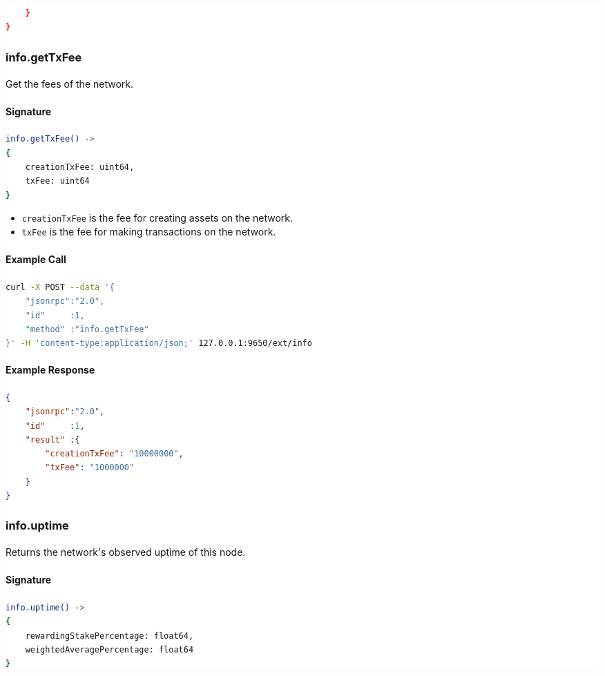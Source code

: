 ```json
    }
}
```

### info.getTxFee

Get the fees of the network.

#### **Signature**

```sh
info.getTxFee() ->
{
    creationTxFee: uint64,
    txFee: uint64
}
```

* `creationTxFee` is the fee for creating assets on the network.
* `txFee` is the fee for making transactions on the network.

#### **Example Call**

```sh
curl -X POST --data '{
    "jsonrpc":"2.0",
    "id"     :1,
    "method" :"info.getTxFee"
}' -H 'content-type:application/json;' 127.0.0.1:9650/ext/info
```

#### **Example Response**

```json
{
    "jsonrpc":"2.0",
    "id"     :1,
    "result" :{
        "creationTxFee": "10000000",
        "txFee": "1000000"
    }
}
```

### info.uptime

Returns the network's observed uptime of this node.

#### **Signature**

```sh
info.uptime() ->
{
    rewardingStakePercentage: float64,
    weightedAveragePercentage: float64
}
```
